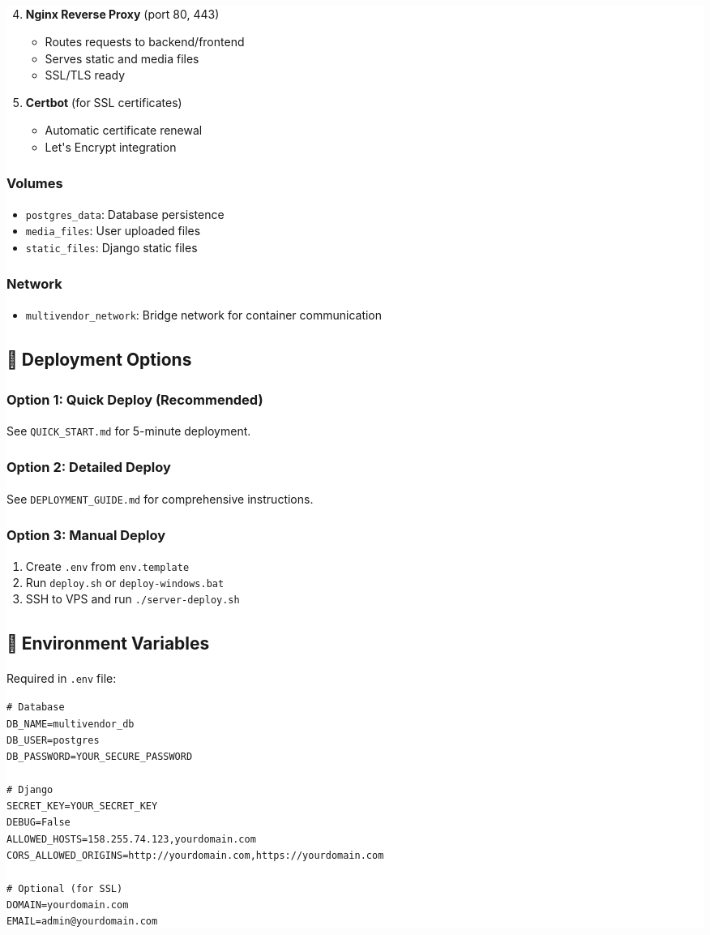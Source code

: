 4. **Nginx Reverse Proxy** (port 80, 443)
   - Routes requests to backend/frontend
   - Serves static and media files
   - SSL/TLS ready

5. **Certbot** (for SSL certificates)
   - Automatic certificate renewal
   - Let's Encrypt integration

### Volumes

- `postgres_data`: Database persistence
- `media_files`: User uploaded files
- `static_files`: Django static files

### Network

- `multivendor_network`: Bridge network for container communication

## 🚀 Deployment Options

### Option 1: Quick Deploy (Recommended)

See `QUICK_START.md` for 5-minute deployment.

### Option 2: Detailed Deploy

See `DEPLOYMENT_GUIDE.md` for comprehensive instructions.

### Option 3: Manual Deploy

1. Create `.env` from `env.template`
2. Run `deploy.sh` or `deploy-windows.bat`
3. SSH to VPS and run `./server-deploy.sh`

## 🔑 Environment Variables

Required in `.env` file:

```env
# Database
DB_NAME=multivendor_db
DB_USER=postgres
DB_PASSWORD=YOUR_SECURE_PASSWORD

# Django
SECRET_KEY=YOUR_SECRET_KEY
DEBUG=False
ALLOWED_HOSTS=158.255.74.123,yourdomain.com
CORS_ALLOWED_ORIGINS=http://yourdomain.com,https://yourdomain.com

# Optional (for SSL)
DOMAIN=yourdomain.com
EMAIL=admin@yourdomain.com
```
